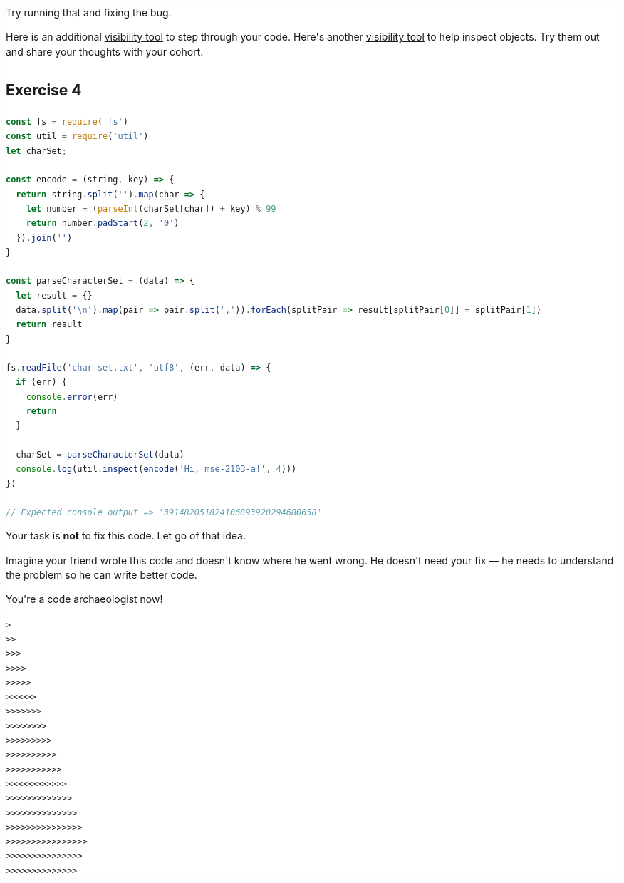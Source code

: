 Try running that and fixing the bug.

Here is an additional [visibility tool](https://nodejs.org/api/debugger.html) to step through your code. Here's another [visibility tool](https://nodejs.org/en/knowledge/getting-started/how-to-use-util-inspect/) to help inspect objects. Try them out and share your thoughts with your cohort.

## Exercise 4

```js
const fs = require('fs')
const util = require('util')
let charSet;

const encode = (string, key) => {
  return string.split('').map(char => {
    let number = (parseInt(charSet[char]) + key) % 99
    return number.padStart(2, '0')
  }).join('')
}

const parseCharacterSet = (data) => {
  let result = {}
  data.split('\n').map(pair => pair.split(',')).forEach(splitPair => result[splitPair[0]] = splitPair[1])
  return result
}

fs.readFile('char-set.txt', 'utf8', (err, data) => {
  if (err) {
    console.error(err)
    return
  }

  charSet = parseCharacterSet(data)
  console.log(util.inspect(encode('Hi, mse-2103-a!', 4)))
})

// Expected console output => '391482051824106893920294680658'
```

Your task is **not** to fix this code. Let go of that idea.

Imagine your friend wrote this code and doesn't know where he went wrong. He doesn't need your fix — he needs to understand the problem so he can write better code.

You're a code archaeologist now!

```
>
>>
>>>
>>>>
>>>>>
>>>>>>
>>>>>>>
>>>>>>>>
>>>>>>>>>
>>>>>>>>>>
>>>>>>>>>>>
>>>>>>>>>>>>
>>>>>>>>>>>>>
>>>>>>>>>>>>>>
>>>>>>>>>>>>>>>
>>>>>>>>>>>>>>>>
>>>>>>>>>>>>>>>
>>>>>>>>>>>>>>
```